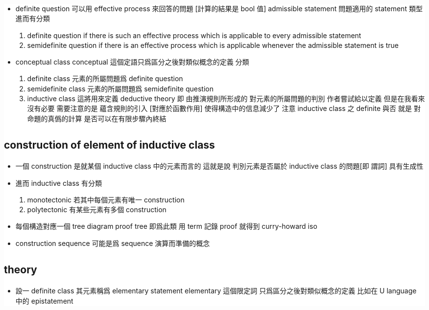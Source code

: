 * definite question
  可以用 effective process 來回答的問題 [計算的結果是 bool 值]
  admissible statement
  問題適用的 statement 類型
  進而有分類
  1. definite question
     if there is such an effective process
     which is applicable to every admissible statement
  2. semidefinite question
     if there is an effective process which is applicable
     whenever the admissible statement is true

* conceptual class
  conceptual 這個定語只爲區分之後對類似概念的定義
  分類
  1. definite class
     元素的所屬問題爲 definite question
  2. semidefinite class
     元素的所屬問題爲 semidefinite question
  3. inductive class
     這將用來定義 deductive theory
     即 由推演規則所形成的 對元素的所屬問題的判別
     作者嘗試給以定義 但是在我看來沒有必要
     需要注意的是 蘊含規則的引入 [對應於函數作用] 使得構造中的信息減少了
     注意
     inductive class 之 definite 與否
     就是 對命題的真僞的計算 是否可以在有限步驟內終結

## construction of element of inductive class

* 一個 construction 是就某個 inductive class 中的元素而言的
  這就是說
  判別元素是否屬於 inductive class 的問題[即 謂詞] 具有生成性

* 進而 inductive class 有分類
  1. monotectonic
     若其中每個元素有唯一 construction
  2. polytectonic
     有某些元素有多個 construction

* 每個構造對應一個 tree diagram
  proof tree 即爲此類
  用 term 記錄 proof 就得到 curry-howard iso

* construction sequence
  可能是爲 sequence 演算而準備的概念

## theory

* 設一 definite class
  其元素稱爲 elementary statement
  elementary 這個限定詞 只爲區分之後對類似概念的定義
  比如在 U language 中的 epistatement
